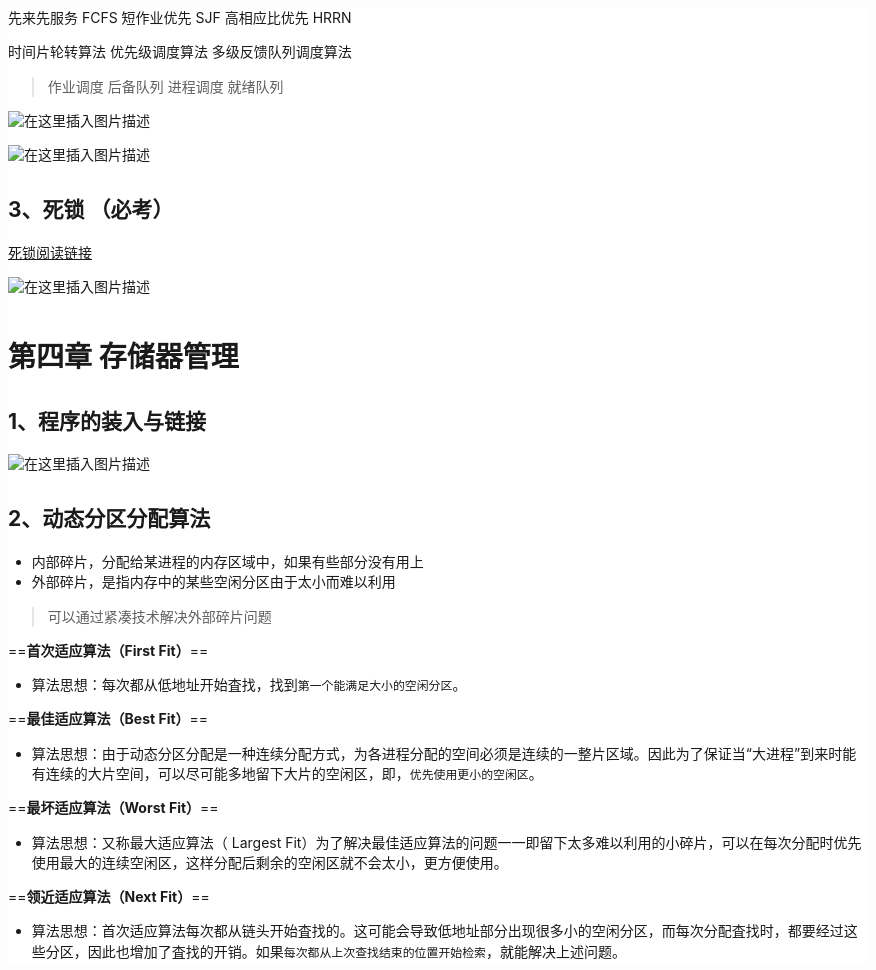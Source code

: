 

先来先服务   FCFS
短作业优先  SJF
高相应比优先  HRRN


时间片轮转算法
优先级调度算法
多级反馈队列调度算法


> 作业调度   后备队列
> 进程调度   就绪队列

![在这里插入图片描述](https://img-blog.csdnimg.cn/118043a5b3b9487ca42985e1277f4880.png?x-oss-process=image/watermark,type_d3F5LXplbmhlaQ,shadow_50,text_Q1NETiBAUXVhbnR1bVlvdQ==,size_20,color_FFFFFF,t_70,g_se,x_16)

![在这里插入图片描述](https://img-blog.csdnimg.cn/23617bb3e22e4cc3aefecb86f0a1d287.png?x-oss-process=image/watermark,type_d3F5LXplbmhlaQ,shadow_50,text_Q1NETiBAUXVhbnR1bVlvdQ==,size_20,color_FFFFFF,t_70,g_se,x_16)


## 3、死锁 （必考）

[死锁阅读链接](https://blog.csdn.net/QuantumYou/article/details/118615429)

![在这里插入图片描述](https://img-blog.csdnimg.cn/5ecab0e5655a4d3d844343bfa10074c9.png?x-oss-process=image/watermark,type_d3F5LXplbmhlaQ,shadow_50,text_Q1NETiBAUXVhbnR1bVlvdQ==,size_20,color_FFFFFF,t_70,g_se,x_16)

# 第四章  存储器管理

## 1、程序的装入与链接

![在这里插入图片描述](https://img-blog.csdnimg.cn/0015deb02d5c4d73a2a114d4b7cf12e6.png?x-oss-process=image/watermark,type_d3F5LXplbmhlaQ,shadow_50,text_Q1NETiBAUXVhbnR1bVlvdQ==,size_20,color_FFFFFF,t_70,g_se,x_16)

## 2、动态分区分配算法
- 内部碎片，分配给某进程的内存区域中，如果有些部分没有用上
- 外部碎片，是指内存中的某些空闲分区由于太小而难以利用

> 可以通过紧凑技术解决外部碎片问题

==**首次适应算法（First Fit）**==
- 算法思想：每次都从低地址开始査找，找到`第一个能满足大小的空闲分区`。


==**最佳适应算法（Best Fit）**==
- 算法思想：由于动态分区分配是一种连续分配方式，为各进程分配的空间必须是连续的一整片区域。因此为了保证当“大进程”到来时能有连续的大片空间，可以尽可能多地留下大片的空闲区，即，`优先使用更小的空闲区`。

==**最坏适应算法（Worst Fit）**==

- 算法思想：又称最大适应算法（ Largest Fit）为了解决最佳适应算法的问题一一即留下太多难以利用的小碎片，可以在每次分配时优先使用最大的连续空闲区，这样分配后剩余的空闲区就不会太小，更方便使用。

==**领近适应算法（Next Fit）**==
- 算法思想：首次适应算法每次都从链头开始査找的。这可能会导致低地址部分出现很多小的空闲分区，而每次分配査找时，都要经过这些分区，因此也增加了査找的开销。如果`每次都从上次查找结束的位置开始检索`，就能解决上述问题。
